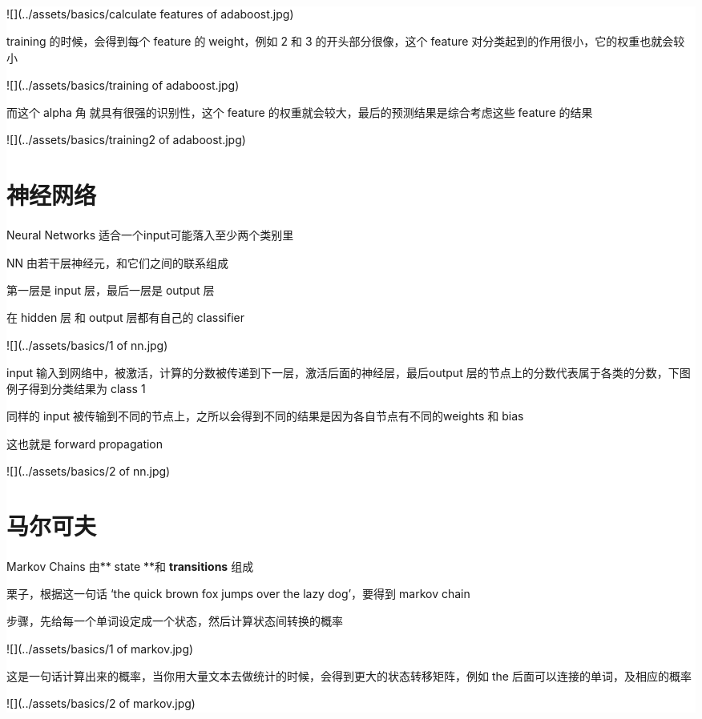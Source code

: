 ![](../assets/basics/calculate features of adaboost.jpg)

training 的时候，会得到每个 feature 的 weight，例如 2 和 3 的开头部分很像，这个 feature 对分类起到的作用很小，它的权重也就会较小

![](../assets/basics/training of adaboost.jpg)

而这个 alpha 角 就具有很强的识别性，这个 feature 的权重就会较大，最后的预测结果是综合考虑这些 feature 的结果

![](../assets/basics/training2 of adaboost.jpg)

# 神经网络

Neural Networks 适合一个input可能落入至少两个类别里

NN 由若干层神经元，和它们之间的联系组成

第一层是 input 层，最后一层是 output 层

在 hidden 层 和 output 层都有自己的 classifier

![](../assets/basics/1 of nn.jpg)

input 输入到网络中，被激活，计算的分数被传递到下一层，激活后面的神经层，最后output 层的节点上的分数代表属于各类的分数，下图例子得到分类结果为 class 1

同样的 input 被传输到不同的节点上，之所以会得到不同的结果是因为各自节点有不同的weights 和 bias

这也就是 forward propagation

![](../assets/basics/2 of nn.jpg)

# 马尔可夫

Markov Chains 由** state **和 **transitions** 组成

栗子，根据这一句话 ‘the quick brown fox jumps over the lazy dog’，要得到 markov chain

步骤，先给每一个单词设定成一个状态，然后计算状态间转换的概率

![](../assets/basics/1 of markov.jpg)

这是一句话计算出来的概率，当你用大量文本去做统计的时候，会得到更大的状态转移矩阵，例如 the 后面可以连接的单词，及相应的概率

![](../assets/basics/2 of markov.jpg)
